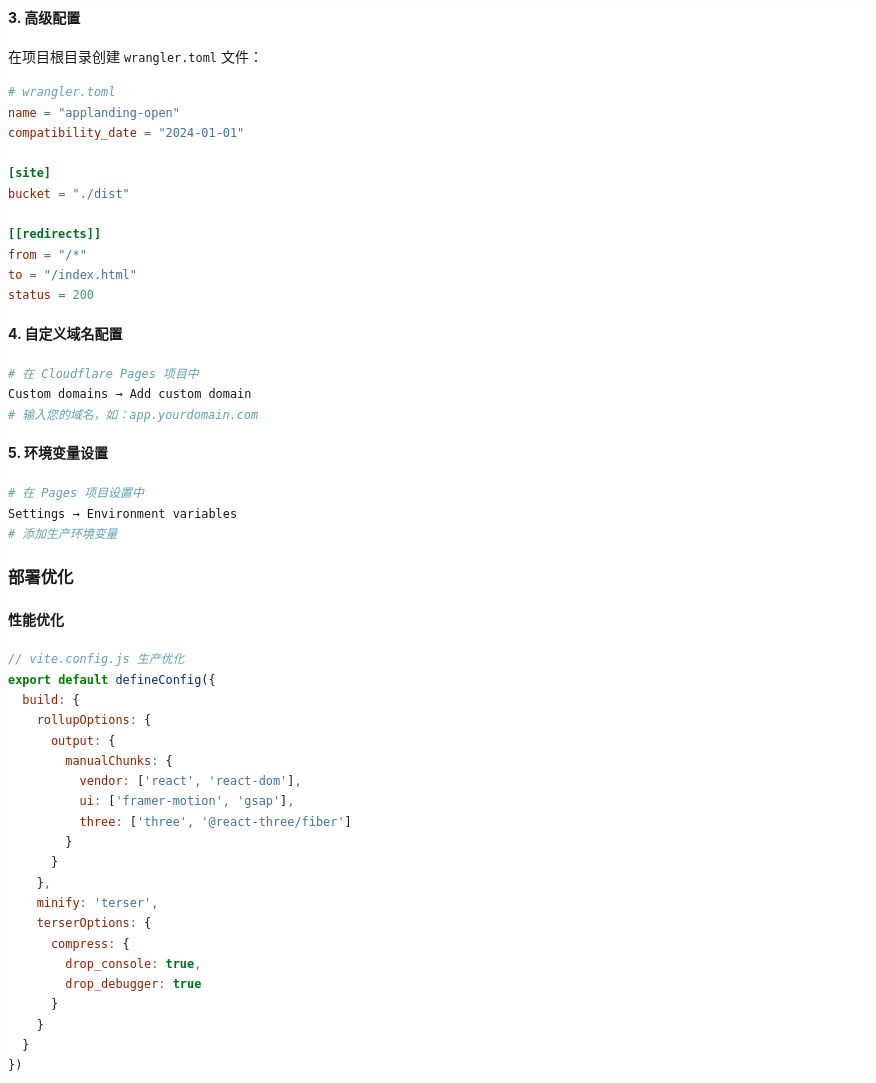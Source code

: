 #### 3. 高级配置
在项目根目录创建 `wrangler.toml` 文件：

```toml
# wrangler.toml
name = "applanding-open"
compatibility_date = "2024-01-01"

[site]
bucket = "./dist"

[[redirects]]
from = "/*"
to = "/index.html"
status = 200
```

#### 4. 自定义域名配置
```bash
# 在 Cloudflare Pages 项目中
Custom domains → Add custom domain
# 输入您的域名，如：app.yourdomain.com
```

#### 5. 环境变量设置
```bash
# 在 Pages 项目设置中
Settings → Environment variables
# 添加生产环境变量
```

### 部署优化

#### 性能优化
```javascript
// vite.config.js 生产优化
export default defineConfig({
  build: {
    rollupOptions: {
      output: {
        manualChunks: {
          vendor: ['react', 'react-dom'],
          ui: ['framer-motion', 'gsap'],
          three: ['three', '@react-three/fiber']
        }
      }
    },
    minify: 'terser',
    terserOptions: {
      compress: {
        drop_console: true,
        drop_debugger: true
      }
    }
  }
})
```
